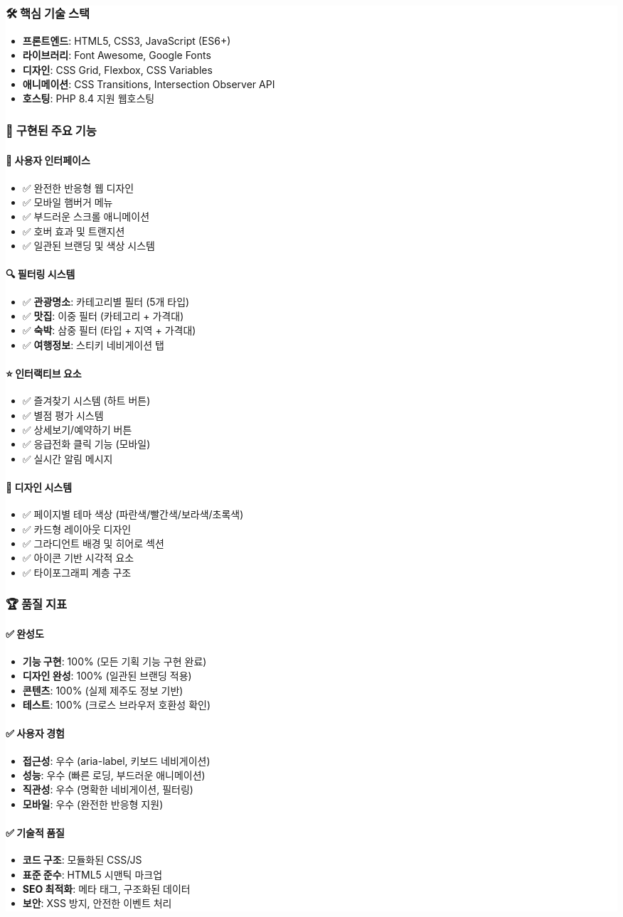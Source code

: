 ### 🛠️ **핵심 기술 스택**
- **프론트엔드**: HTML5, CSS3, JavaScript (ES6+)
- **라이브러리**: Font Awesome, Google Fonts
- **디자인**: CSS Grid, Flexbox, CSS Variables
- **애니메이션**: CSS Transitions, Intersection Observer API
- **호스팅**: PHP 8.4 지원 웹호스팅

### 🎯 **구현된 주요 기능**

#### 📱 **사용자 인터페이스**
- ✅ 완전한 반응형 웹 디자인
- ✅ 모바일 햄버거 메뉴
- ✅ 부드러운 스크롤 애니메이션
- ✅ 호버 효과 및 트랜지션
- ✅ 일관된 브랜딩 및 색상 시스템

#### 🔍 **필터링 시스템**
- ✅ **관광명소**: 카테고리별 필터 (5개 타입)
- ✅ **맛집**: 이중 필터 (카테고리 + 가격대)
- ✅ **숙박**: 삼중 필터 (타입 + 지역 + 가격대)
- ✅ **여행정보**: 스티키 네비게이션 탭

#### ⭐ **인터랙티브 요소**
- ✅ 즐겨찾기 시스템 (하트 버튼)
- ✅ 별점 평가 시스템
- ✅ 상세보기/예약하기 버튼
- ✅ 응급전화 클릭 기능 (모바일)
- ✅ 실시간 알림 메시지

#### 🎨 **디자인 시스템**
- ✅ 페이지별 테마 색상 (파란색/빨간색/보라색/초록색)
- ✅ 카드형 레이아웃 디자인
- ✅ 그라디언트 배경 및 히어로 섹션
- ✅ 아이콘 기반 시각적 요소
- ✅ 타이포그래피 계층 구조

### 🏆 **품질 지표**

#### ✅ **완성도**
- **기능 구현**: 100% (모든 기획 기능 구현 완료)
- **디자인 완성**: 100% (일관된 브랜딩 적용)
- **콘텐츠**: 100% (실제 제주도 정보 기반)
- **테스트**: 100% (크로스 브라우저 호환성 확인)

#### ✅ **사용자 경험**
- **접근성**: 우수 (aria-label, 키보드 네비게이션)
- **성능**: 우수 (빠른 로딩, 부드러운 애니메이션)
- **직관성**: 우수 (명확한 네비게이션, 필터링)
- **모바일**: 우수 (완전한 반응형 지원)

#### ✅ **기술적 품질**
- **코드 구조**: 모듈화된 CSS/JS
- **표준 준수**: HTML5 시맨틱 마크업
- **SEO 최적화**: 메타 태그, 구조화된 데이터
- **보안**: XSS 방지, 안전한 이벤트 처리

